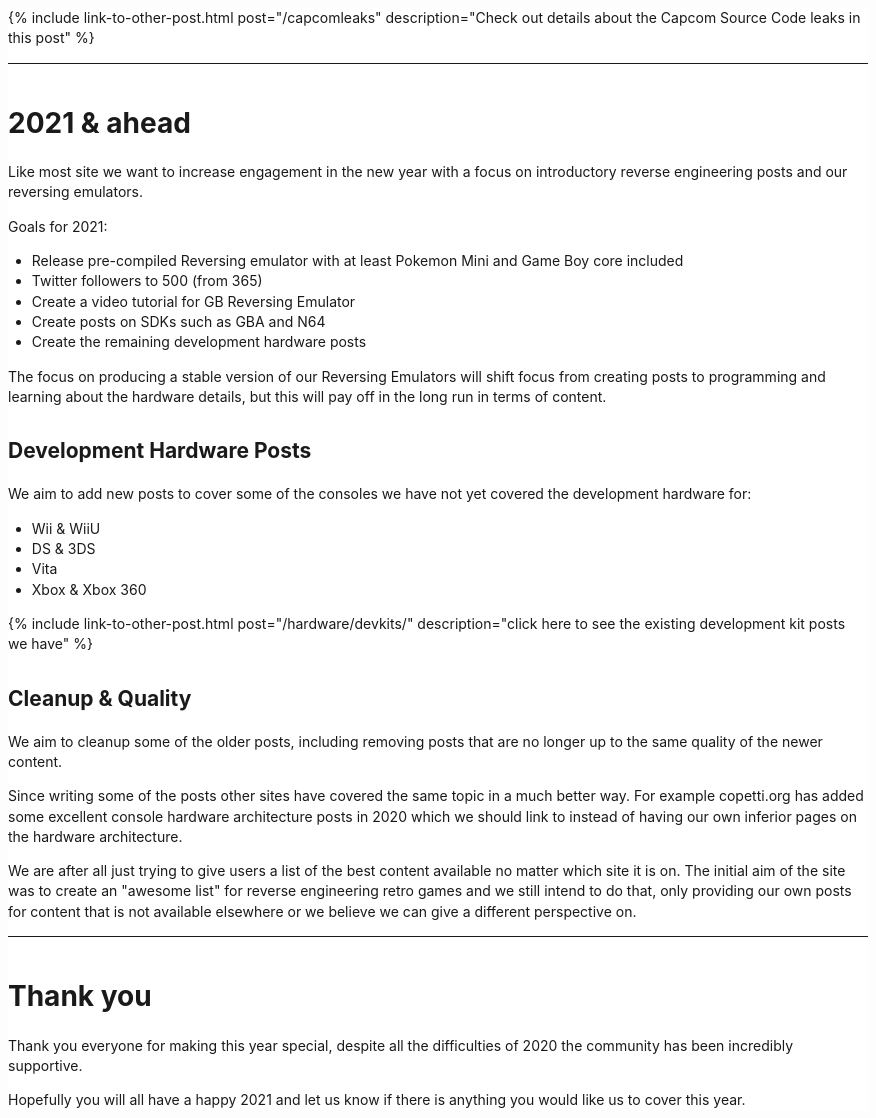 {% include link-to-other-post.html post="/capcomleaks" description="Check out details about the Capcom Source Code leaks  in this post" %}

---
# 2021 & ahead
Like most site we want to increase engagement in the new year with a focus on introductory reverse engineering posts and our reversing emulators.

Goals for 2021:
* Release pre-compiled Reversing emulator with at least Pokemon Mini and Game Boy core included
* Twitter followers to 500 (from 365)
* Create a video tutorial for GB Reversing Emulator
* Create posts on SDKs such as GBA and N64
* Create the remaining development hardware posts

The focus on producing a stable version of our Reversing Emulators will shift focus from creating posts to programming and learning about the hardware details, but this will pay off in the long run in terms of content.

## Development Hardware Posts
We aim to add new posts to cover some of the consoles we have not yet covered the development hardware for:
* Wii & WiiU
* DS & 3DS
* Vita
* Xbox & Xbox 360

{% include link-to-other-post.html post="/hardware/devkits/" description="click here to see the existing development kit posts we have" %}

## Cleanup & Quality
We aim to cleanup some of the older posts, including removing posts that are no longer up to the same quality of the newer content.

Since writing some of the posts other sites have covered the same topic in a much better way. For example copetti.org has added some excellent console hardware architecture posts in 2020 which we should link to instead of having our own inferior pages on the hardware architecture. 

We are after all just trying to give users a list of the best content available no matter which site it is on. The initial aim of the site was to create an "awesome list" for reverse engineering retro games and we still intend to do that, only providing our own posts for content that is not available elsewhere or we believe we can give a different perspective on.

---
# Thank you
Thank you everyone for making this year special, despite all the difficulties of 2020 the community has been incredibly supportive.

Hopefully you will all have a happy 2021 and let us know if there is anything you would like us to cover this year.
